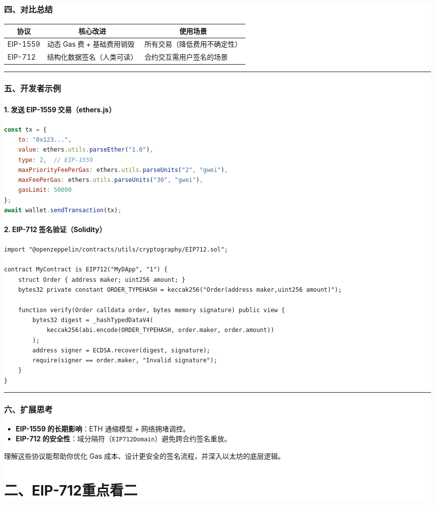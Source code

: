 ### 四、对比总结
| **协议**   | **核心改进**                     | **使用场景**                   |
|------------|----------------------------------|--------------------------------|
| EIP-1559   | 动态 Gas 费 + 基础费用销毁       | 所有交易（降低费用不确定性）    |
| EIP-712    | 结构化数据签名（人类可读）        | 合约交互需用户签名的场景        |

---

### 五、开发者示例
#### 1. **发送 EIP-1559 交易（ethers.js）**
```javascript
const tx = {
    to: "0x123...",
    value: ethers.utils.parseEther("1.0"),
    type: 2,  // EIP-1559
    maxPriorityFeePerGas: ethers.utils.parseUnits("2", "gwei"),
    maxFeePerGas: ethers.utils.parseUnits("30", "gwei"),
    gasLimit: 50000
};
await wallet.sendTransaction(tx);
```

#### 2. **EIP-712 签名验证（Solidity）**
```solidity
import "@openzeppelin/contracts/utils/cryptography/EIP712.sol";

contract MyContract is EIP712("MyDApp", "1") {
    struct Order { address maker; uint256 amount; }
    bytes32 private constant ORDER_TYPEHASH = keccak256("Order(address maker,uint256 amount)");

    function verify(Order calldata order, bytes memory signature) public view {
        bytes32 digest = _hashTypedDataV4(
            keccak256(abi.encode(ORDER_TYPEHASH, order.maker, order.amount))
        );
        address signer = ECDSA.recover(digest, signature);
        require(signer == order.maker, "Invalid signature");
    }
}
```

---

### 六、扩展思考
- **EIP-1559 的长期影响**：ETH 通缩模型 + 网络拥堵调控。
- **EIP-712 的安全性**：域分隔符（`EIP712Domain`）避免跨合约签名重放。

理解这些协议能帮助你优化 Gas 成本、设计更安全的签名流程，并深入以太坊的底层逻辑。


# 二、EIP-712重点看二
